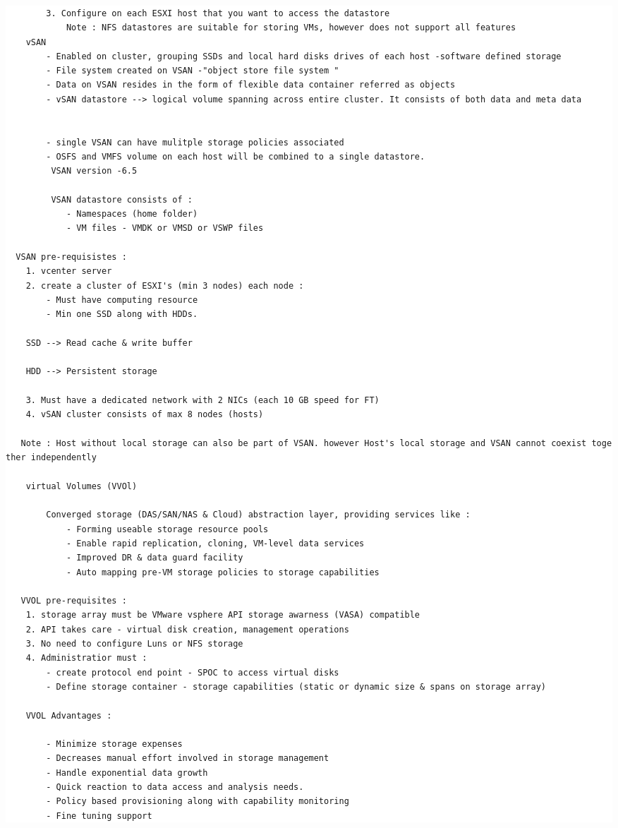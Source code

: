             3. Configure on each ESXI host that you want to access the datastore
                Note : NFS datastores are suitable for storing VMs, however does not support all features
        vSAN
            - Enabled on cluster, grouping SSDs and local hard disks drives of each host -software defined storage
            - File system created on VSAN -"object store file system "
            - Data on VSAN resides in the form of flexible data container referred as objects
            - vSAN datastore --> logical volume spanning across entire cluster. It consists of both data and meta data
          
          
            - single VSAN can have mulitple storage policies associated
            - OSFS and VMFS volume on each host will be combined to a single datastore.
             VSAN version -6.5 

             VSAN datastore consists of :
                - Namespaces (home folder)
                - VM files - VMDK or VMSD or VSWP files
      
      VSAN pre-requisistes :
        1. vcenter server
        2. create a cluster of ESXI's (min 3 nodes) each node :
            - Must have computing resource
            - Min one SSD along with HDDs.

        SSD --> Read cache & write buffer
        
        HDD --> Persistent storage

        3. Must have a dedicated network with 2 NICs (each 10 GB speed for FT)
        4. vSAN cluster consists of max 8 nodes (hosts)

       Note : Host without local storage can also be part of VSAN. however Host's local storage and VSAN cannot coexist together independently

        virtual Volumes (VVOl)

            Converged storage (DAS/SAN/NAS & Cloud) abstraction layer, providing services like :
                - Forming useable storage resource pools
                - Enable rapid replication, cloning, VM-level data services
                - Improved DR & data guard facility
                - Auto mapping pre-VM storage policies to storage capabilities
       
       VVOL pre-requisites :
        1. storage array must be VMware vsphere API storage awarness (VASA) compatible
        2. API takes care - virtual disk creation, management operations
        3. No need to configure Luns or NFS storage
        4. Administratior must :
            - create protocol end point - SPOC to access virtual disks
            - Define storage container - storage capabilities (static or dynamic size & spans on storage array)
        
        VVOL Advantages :

            - Minimize storage expenses 
            - Decreases manual effort involved in storage management
            - Handle exponential data growth
            - Quick reaction to data access and analysis needs.
            - Policy based provisioning along with capability monitoring
            - Fine tuning support
            